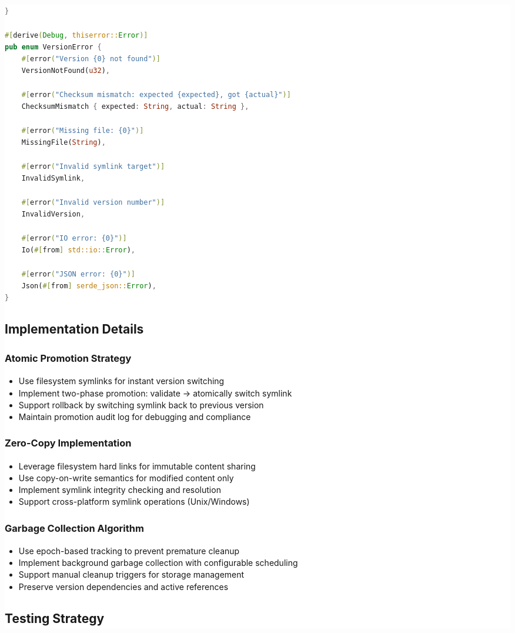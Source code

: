 ```rust
}

#[derive(Debug, thiserror::Error)]
pub enum VersionError {
    #[error("Version {0} not found")]
    VersionNotFound(u32),

    #[error("Checksum mismatch: expected {expected}, got {actual}")]
    ChecksumMismatch { expected: String, actual: String },

    #[error("Missing file: {0}")]
    MissingFile(String),

    #[error("Invalid symlink target")]
    InvalidSymlink,

    #[error("Invalid version number")]
    InvalidVersion,

    #[error("IO error: {0}")]
    Io(#[from] std::io::Error),

    #[error("JSON error: {0}")]
    Json(#[from] serde_json::Error),
}
```

## Implementation Details

### Atomic Promotion Strategy
- Use filesystem symlinks for instant version switching
- Implement two-phase promotion: validate → atomically switch symlink
- Support rollback by switching symlink back to previous version
- Maintain promotion audit log for debugging and compliance

### Zero-Copy Implementation
- Leverage filesystem hard links for immutable content sharing
- Use copy-on-write semantics for modified content only
- Implement symlink integrity checking and resolution
- Support cross-platform symlink operations (Unix/Windows)

### Garbage Collection Algorithm
- Use epoch-based tracking to prevent premature cleanup
- Implement background garbage collection with configurable scheduling
- Support manual cleanup triggers for storage management
- Preserve version dependencies and active references

## Testing Strategy
